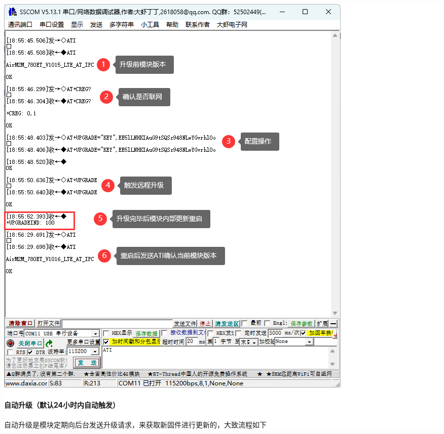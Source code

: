 ![image-20240717185849018](image/image-20240717185849018.png)

#### 自动升级（默认24小时内自动触发）

自动升级是模块定期向后台发送升级请求，来获取新固件进行更新的，大致流程如下

